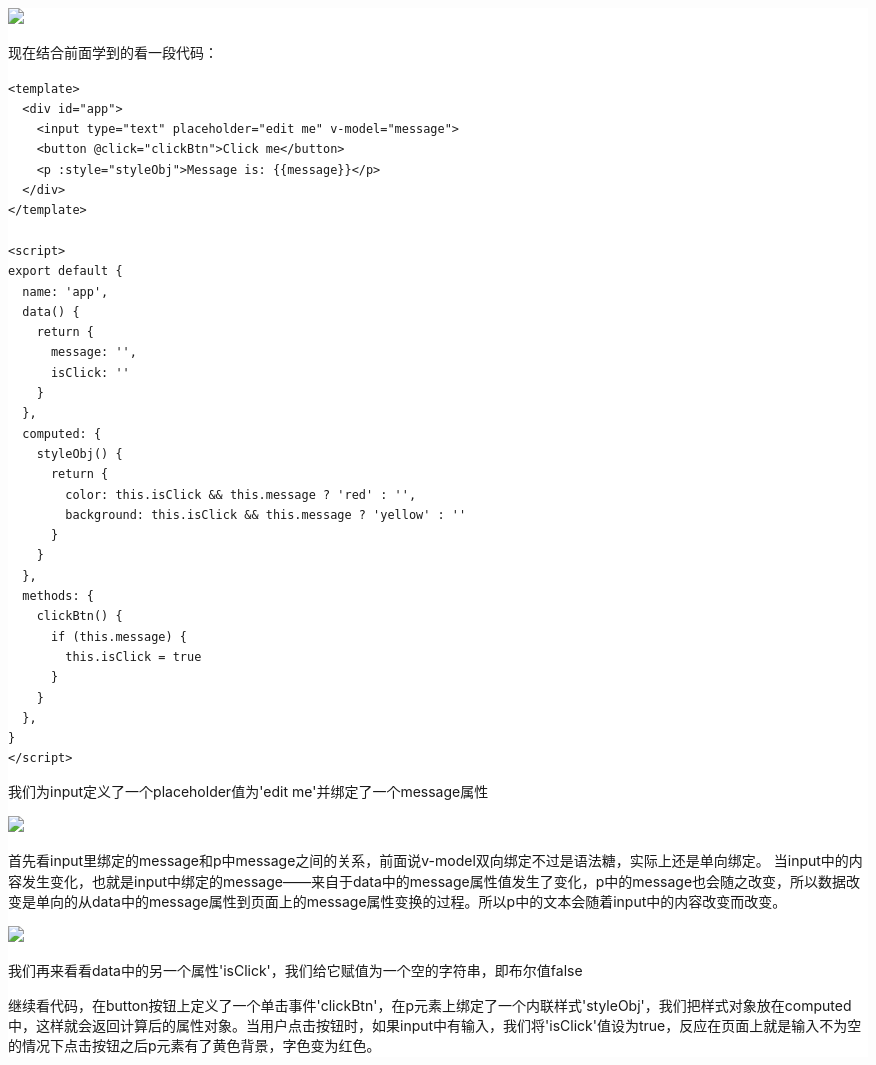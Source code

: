 ![](http://upload-images.jianshu.io/upload_images/6851923-0b4d67ef1862b2c8.png?imageMogr2/auto-orient/strip%7CimageView2/2/w/1240)

现在结合前面学到的看一段代码：
```
<template>
  <div id="app">
    <input type="text" placeholder="edit me" v-model="message">
    <button @click="clickBtn">Click me</button>
    <p :style="styleObj">Message is: {{message}}</p>
  </div>
</template>

<script>
export default {
  name: 'app',
  data() {
    return {
      message: '',
      isClick: ''
    }
  },
  computed: {
    styleObj() {
      return {
        color: this.isClick && this.message ? 'red' : '',
        background: this.isClick && this.message ? 'yellow' : ''
      }
    }
  },
  methods: {
    clickBtn() {
      if (this.message) {
        this.isClick = true
      }
    }
  },
}
</script>
```
我们为input定义了一个placeholder值为'edit me'并绑定了一个message属性

![](http://upload-images.jianshu.io/upload_images/6851923-f832b28803050692.png?imageMogr2/auto-orient/strip%7CimageView2/2/w/1240)

首先看input里绑定的message和p中message之间的关系，前面说v-model双向绑定不过是语法糖，实际上还是单向绑定。
当input中的内容发生变化，也就是input中绑定的message——来自于data中的message属性值发生了变化，p中的message也会随之改变，所以数据改变是单向的从data中的message属性到页面上的message属性变换的过程。所以p中的文本会随着input中的内容改变而改变。

![](http://upload-images.jianshu.io/upload_images/6851923-44cf911bbdb29549.png?imageMogr2/auto-orient/strip%7CimageView2/2/w/1240)

我们再来看看data中的另一个属性'isClick'，我们给它赋值为一个空的字符串，即布尔值false

继续看代码，在button按钮上定义了一个单击事件'clickBtn'，在p元素上绑定了一个内联样式'styleObj'，我们把样式对象放在computed中，这样就会返回计算后的属性对象。当用户点击按钮时，如果input中有输入，我们将'isClick'值设为true，反应在页面上就是输入不为空的情况下点击按钮之后p元素有了黄色背景，字色变为红色。

